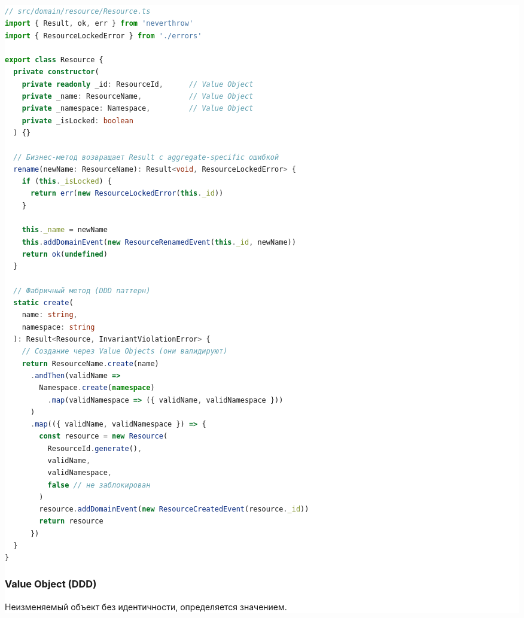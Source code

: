 ```typescript
// src/domain/resource/Resource.ts
import { Result, ok, err } from 'neverthrow'
import { ResourceLockedError } from './errors'

export class Resource {
  private constructor(
    private readonly _id: ResourceId,      // Value Object
    private _name: ResourceName,           // Value Object
    private _namespace: Namespace,         // Value Object
    private _isLocked: boolean
  ) {}

  // Бизнес-метод возвращает Result с aggregate-specific ошибкой
  rename(newName: ResourceName): Result<void, ResourceLockedError> {
    if (this._isLocked) {
      return err(new ResourceLockedError(this._id))
    }
    
    this._name = newName
    this.addDomainEvent(new ResourceRenamedEvent(this._id, newName))
    return ok(undefined)
  }

  // Фабричный метод (DDD паттерн)
  static create(
    name: string,
    namespace: string
  ): Result<Resource, InvariantViolationError> {
    // Создание через Value Objects (они валидируют)
    return ResourceName.create(name)
      .andThen(validName =>
        Namespace.create(namespace)
          .map(validNamespace => ({ validName, validNamespace }))
      )
      .map(({ validName, validNamespace }) => {
        const resource = new Resource(
          ResourceId.generate(),
          validName,
          validNamespace,
          false // не заблокирован
        )
        resource.addDomainEvent(new ResourceCreatedEvent(resource._id))
        return resource
      })
  }
}
```

### Value Object (DDD)

Неизменяемый объект без идентичности, определяется значением.

